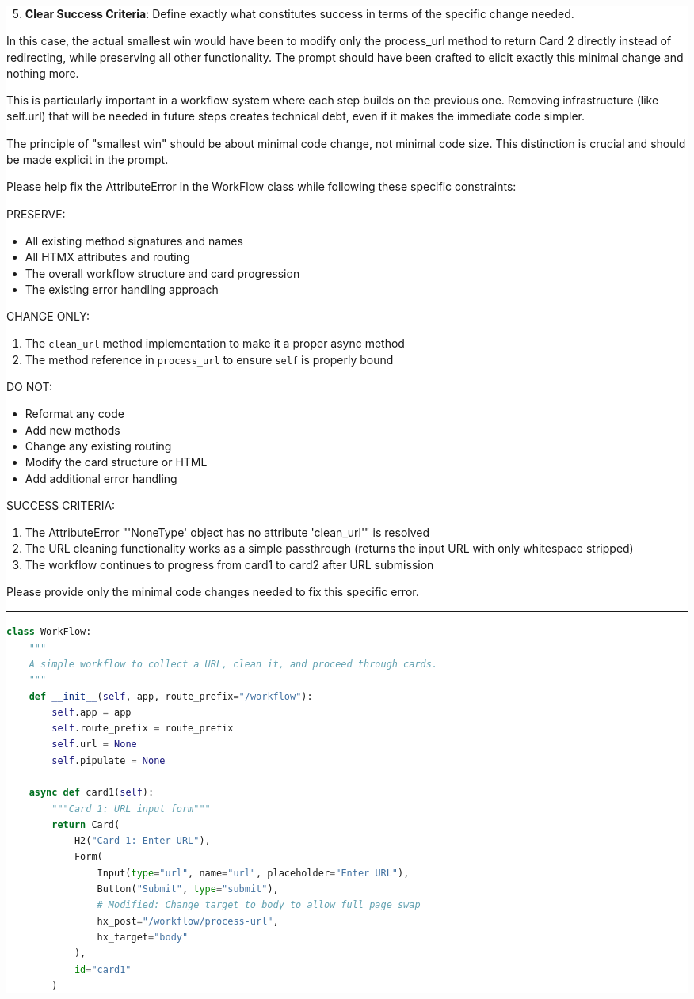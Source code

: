 5. **Clear Success Criteria**: Define exactly what constitutes success in terms of the specific change needed.

In this case, the actual smallest win would have been to modify only the process_url method to return Card 2 directly instead of redirecting, while preserving all other functionality. The prompt should have been crafted to elicit exactly this minimal change and nothing more.

This is particularly important in a workflow system where each step builds on the previous one. Removing infrastructure (like self.url) that will be needed in future steps creates technical debt, even if it makes the immediate code simpler.

The principle of "smallest win" should be about minimal code change, not minimal code size. This distinction is crucial and should be made explicit in the prompt.


Please help fix the AttributeError in the WorkFlow class while following these specific constraints:

PRESERVE:
- All existing method signatures and names
- All HTMX attributes and routing
- The overall workflow structure and card progression
- The existing error handling approach

CHANGE ONLY:
1. The `clean_url` method implementation to make it a proper async method
2. The method reference in `process_url` to ensure `self` is properly bound

DO NOT:
- Reformat any code
- Add new methods
- Change any existing routing
- Modify the card structure or HTML
- Add additional error handling

SUCCESS CRITERIA:
1. The AttributeError "'NoneType' object has no attribute 'clean_url'" is resolved
2. The URL cleaning functionality works as a simple passthrough (returns the input URL with only whitespace stripped)
3. The workflow continues to progress from card1 to card2 after URL submission

Please provide only the minimal code changes needed to fix this specific error.

---

```python
class WorkFlow:
    """
    A simple workflow to collect a URL, clean it, and proceed through cards.
    """
    def __init__(self, app, route_prefix="/workflow"):
        self.app = app
        self.route_prefix = route_prefix
        self.url = None
        self.pipulate = None

    async def card1(self):
        """Card 1: URL input form"""
        return Card(
            H2("Card 1: Enter URL"),
            Form(
                Input(type="url", name="url", placeholder="Enter URL"), 
                Button("Submit", type="submit"),
                # Modified: Change target to body to allow full page swap
                hx_post="/workflow/process-url",
                hx_target="body"
            ),
            id="card1"
        )
```